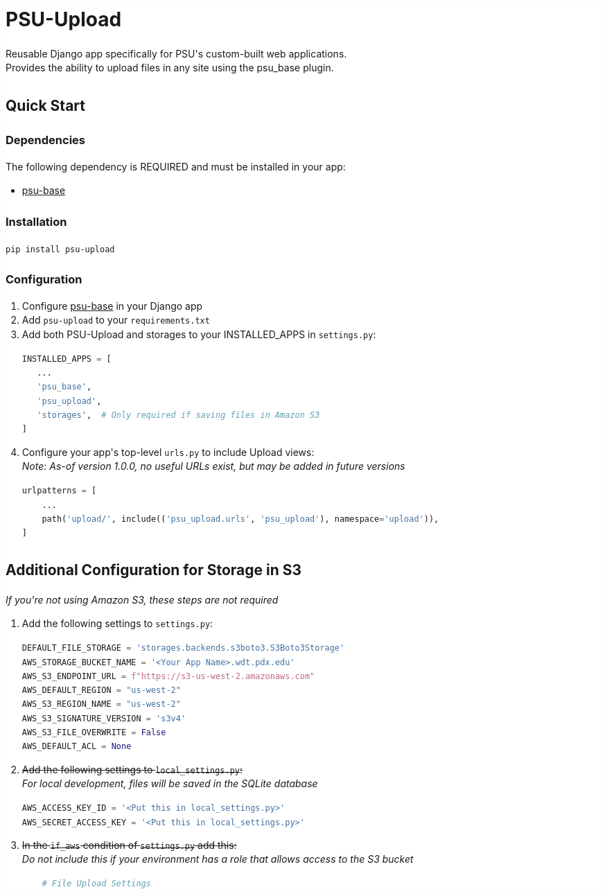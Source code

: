 # PSU-Upload
Reusable Django app specifically for PSU's custom-built web applications.  
Provides the ability to upload files in any site using the psu_base plugin.  

## Quick Start

### Dependencies
The following dependency is REQUIRED and must be installed in your app:
- [psu-base](https://pypi.org/project/psu-base/)

### Installation
```shell script
pip install psu-upload
```

### Configuration
1. Configure [psu-base](https://pypi.org/project/psu-base/) in your Django app
1. Add `psu-upload` to your `requirements.txt`
1. Add both PSU-Upload and storages to your INSTALLED_APPS in `settings.py`:
    ```python
    INSTALLED_APPS = [
       ...
       'psu_base',
       'psu_upload',
       'storages',  # Only required if saving files in Amazon S3
    ]
    ```
1. Configure your app's top-level `urls.py` to include Upload views:  
*Note: As-of version 1.0.0, no useful URLs exist, but may be added in future versions*
    ```python
    urlpatterns = [
        ...
        path('upload/', include(('psu_upload.urls', 'psu_upload'), namespace='upload')),
    ]
   
## Additional Configuration for Storage in S3
*If you're not using Amazon S3, these steps are not required*
   
1. Add the following settings to `settings.py`:  
    ```python
    DEFAULT_FILE_STORAGE = 'storages.backends.s3boto3.S3Boto3Storage'
    AWS_STORAGE_BUCKET_NAME = '<Your App Name>.wdt.pdx.edu'
    AWS_S3_ENDPOINT_URL = f"https://s3-us-west-2.amazonaws.com"
    AWS_DEFAULT_REGION = "us-west-2"
    AWS_S3_REGION_NAME = "us-west-2"
    AWS_S3_SIGNATURE_VERSION = 's3v4'
    AWS_S3_FILE_OVERWRITE = False
    AWS_DEFAULT_ACL = None
    ``` 
1. ~~Add the following settings to `local_settings.py`:~~  
    *For local development, files will be saved in the SQLite database*
    ```python  
    AWS_ACCESS_KEY_ID = '<Put this in local_settings.py>'
    AWS_SECRET_ACCESS_KEY = '<Put this in local_settings.py>'
    ```
1. ~~In the `if_aws` condition of `settings.py` add this:~~  
   *Do not include this if your environment has a role that allows access to the S3 bucket* 
    ```python
        # File Upload Settings
